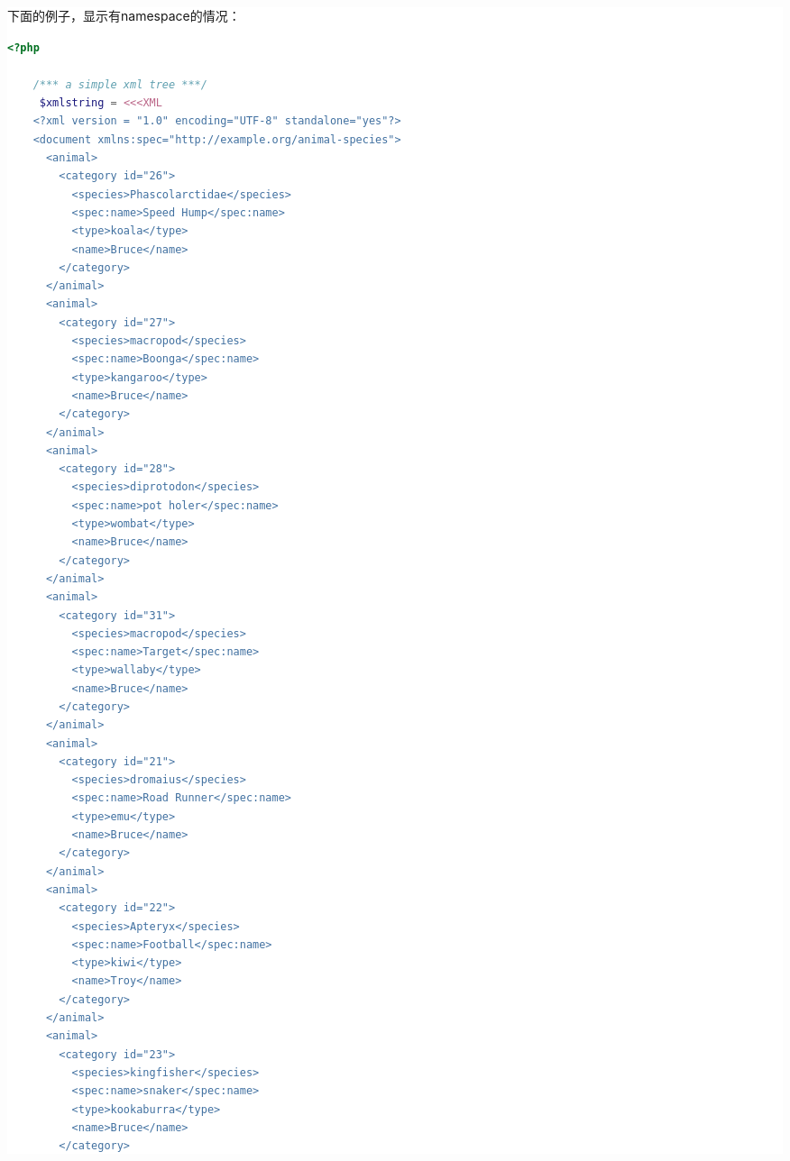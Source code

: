 下面的例子，显示有namespace的情况：


```php
<?php
    
    /*** a simple xml tree ***/
     $xmlstring = <<<XML
    <?xml version = "1.0" encoding="UTF-8" standalone="yes"?>
    <document xmlns:spec="http://example.org/animal-species">
      <animal>
        <category id="26">
          <species>Phascolarctidae</species>
          <spec:name>Speed Hump</spec:name>
          <type>koala</type>
          <name>Bruce</name>
        </category>
      </animal>
      <animal>
        <category id="27">
          <species>macropod</species>
          <spec:name>Boonga</spec:name>
          <type>kangaroo</type>
          <name>Bruce</name>
        </category>
      </animal>
      <animal>
        <category id="28">
          <species>diprotodon</species>
          <spec:name>pot holer</spec:name>
          <type>wombat</type>
          <name>Bruce</name>
        </category>
      </animal>
      <animal>
        <category id="31">
          <species>macropod</species>
          <spec:name>Target</spec:name>
          <type>wallaby</type>
          <name>Bruce</name>
        </category>
      </animal>
      <animal>
        <category id="21">
          <species>dromaius</species>
          <spec:name>Road Runner</spec:name>
          <type>emu</type>
          <name>Bruce</name>
        </category>
      </animal>
      <animal>
        <category id="22">
          <species>Apteryx</species>
          <spec:name>Football</spec:name>
          <type>kiwi</type>
          <name>Troy</name>
        </category>
      </animal>
      <animal>
        <category id="23">
          <species>kingfisher</species>
          <spec:name>snaker</spec:name>
          <type>kookaburra</type>
          <name>Bruce</name>
        </category>
```